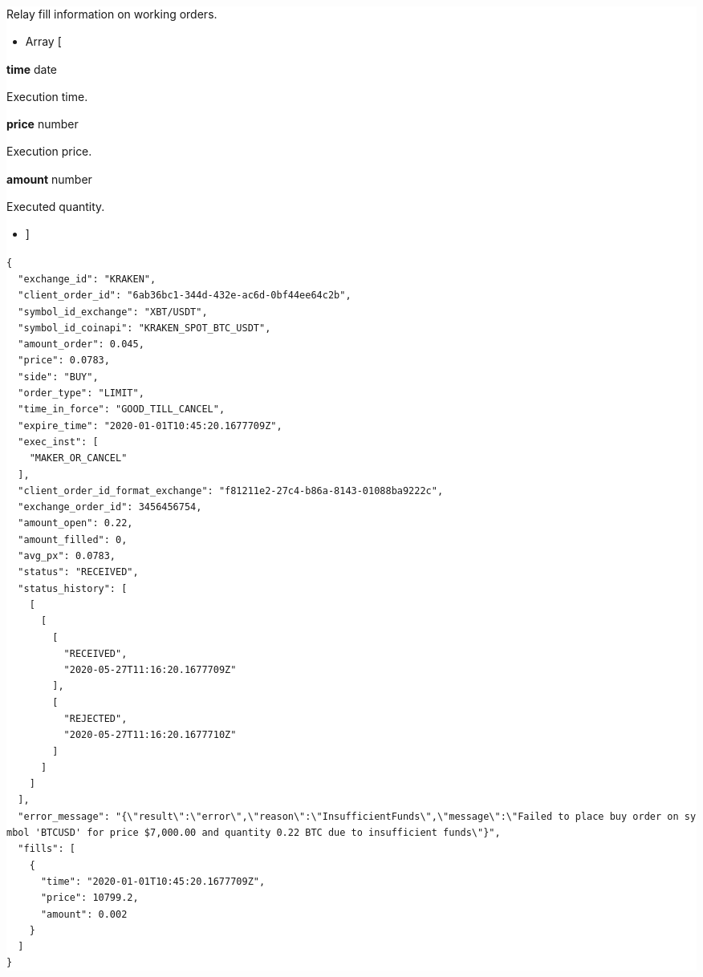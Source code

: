 Relay fill information on working orders.

* Array [

**time** date

Execution time.

**price** number

Execution price.

**amount** number

Executed quantity.

* ]

```
{  
  "exchange_id": "KRAKEN",  
  "client_order_id": "6ab36bc1-344d-432e-ac6d-0bf44ee64c2b",  
  "symbol_id_exchange": "XBT/USDT",  
  "symbol_id_coinapi": "KRAKEN_SPOT_BTC_USDT",  
  "amount_order": 0.045,  
  "price": 0.0783,  
  "side": "BUY",  
  "order_type": "LIMIT",  
  "time_in_force": "GOOD_TILL_CANCEL",  
  "expire_time": "2020-01-01T10:45:20.1677709Z",  
  "exec_inst": [  
    "MAKER_OR_CANCEL"  
  ],  
  "client_order_id_format_exchange": "f81211e2-27c4-b86a-8143-01088ba9222c",  
  "exchange_order_id": 3456456754,  
  "amount_open": 0.22,  
  "amount_filled": 0,  
  "avg_px": 0.0783,  
  "status": "RECEIVED",  
  "status_history": [  
    [  
      [  
        [  
          "RECEIVED",  
          "2020-05-27T11:16:20.1677709Z"  
        ],  
        [  
          "REJECTED",  
          "2020-05-27T11:16:20.1677710Z"  
        ]  
      ]  
    ]  
  ],  
  "error_message": "{\"result\":\"error\",\"reason\":\"InsufficientFunds\",\"message\":\"Failed to place buy order on symbol 'BTCUSD' for price $7,000.00 and quantity 0.22 BTC due to insufficient funds\"}",  
  "fills": [  
    {  
      "time": "2020-01-01T10:45:20.1677709Z",  
      "price": 10799.2,  
      "amount": 0.002  
    }  
  ]  
}
```
